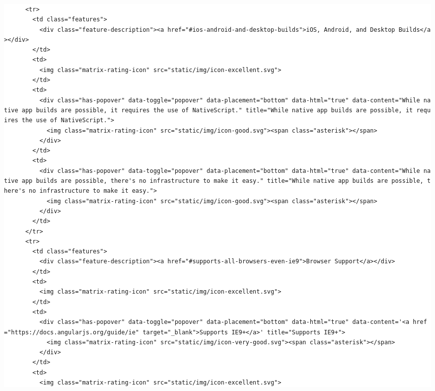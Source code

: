           <tr>
            <td class="features">
              <div class="feature-description"><a href="#ios-android-and-desktop-builds">iOS, Android, and Desktop Builds</a></div>
            </td>
            <td>
              <img class="matrix-rating-icon" src="static/img/icon-excellent.svg">
            </td>
            <td>
              <div class="has-popover" data-toggle="popover" data-placement="bottom" data-html="true" data-content="While native app builds are possible, it requires the use of NativeScript." title="While native app builds are possible, it requires the use of NativeScript.">
                <img class="matrix-rating-icon" src="static/img/icon-good.svg"><span class="asterisk"></span>
              </div>
            </td>
            <td>
              <div class="has-popover" data-toggle="popover" data-placement="bottom" data-html="true" data-content="While native app builds are possible, there's no infrastructure to make it easy." title="While native app builds are possible, there's no infrastructure to make it easy.">
                <img class="matrix-rating-icon" src="static/img/icon-good.svg"><span class="asterisk"></span>
              </div>
            </td>
          </tr>
          <tr>
            <td class="features">
              <div class="feature-description"><a href="#supports-all-browsers-even-ie9">Browser Support</a></div>
            </td>
            <td>
              <img class="matrix-rating-icon" src="static/img/icon-excellent.svg">
            </td>
            <td>
              <div class="has-popover" data-toggle="popover" data-placement="bottom" data-html="true" data-content='<a href="https://docs.angularjs.org/guide/ie" target="_blank">Supports IE9+</a>' title="Supports IE9+">
                <img class="matrix-rating-icon" src="static/img/icon-very-good.svg"><span class="asterisk"></span>
              </div>
            </td>
            <td>
              <img class="matrix-rating-icon" src="static/img/icon-excellent.svg">